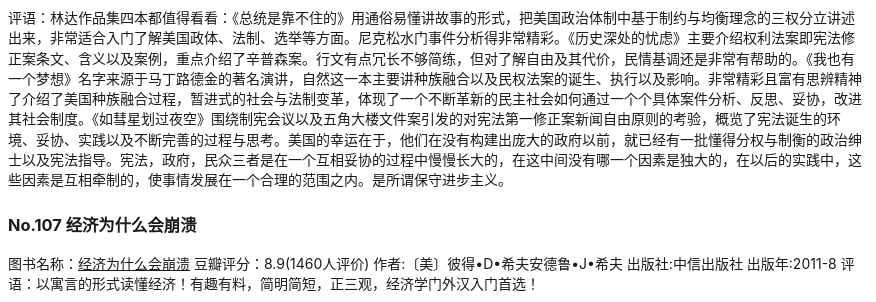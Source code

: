 评语：林达作品集四本都值得看看：《总统是靠不住的》用通俗易懂讲故事的形式，把美国政治体制中基于制约与均衡理念的三权分立讲述出来，非常适合入门了解美国政体、法制、选举等方面。尼克松水门事件分析得非常精彩。《历史深处的忧虑》主要介绍权利法案即宪法修正案条文、含义以及案例，重点介绍了辛普森案。行文有点冗长不够简练，但对了解自由及其代价，民情基调还是非常有帮助的。《我也有一个梦想》名字来源于马丁路德金的著名演讲，自然这一本主要讲种族融合以及民权法案的诞生、执行以及影响。非常精彩且富有思辨精神了介绍了美国种族融合过程，暂进式的社会与法制变革，体现了一个不断革新的民主社会如何通过一个个具体案件分析、反思、妥协，改进其社会制度。《如彗星划过夜空》围绕制宪会议以及五角大楼文件案引发的对宪法第一修正案新闻自由原则的考验，概览了宪法诞生的环境、妥协、实践以及不断完善的过程与思考。美国的幸运在于，他们在没有构建出庞大的政府以前，就已经有一批懂得分权与制衡的政治绅士以及宪法指导。宪法，政府，民众三者是在一个互相妥协的过程中慢慢长大的，在这中间没有哪一个因素是独大的，在以后的实践中，这些因素是互相牵制的，使事情发展在一个合理的范围之内。是所谓保守进步主义。
### No.107 经济为什么会崩溃
图书名称：[经济为什么会崩溃](https://book.douban.com/subject/6743298/)
豆瓣评分：8.9(1460人评价)
作者:〔美〕彼得•D•希夫安德鲁•J•希夫
出版社:中信出版社
出版年:2011-8
评语：以寓言的形式读懂经济！有趣有料，简明简短，正三观，经济学门外汉入门首选！
